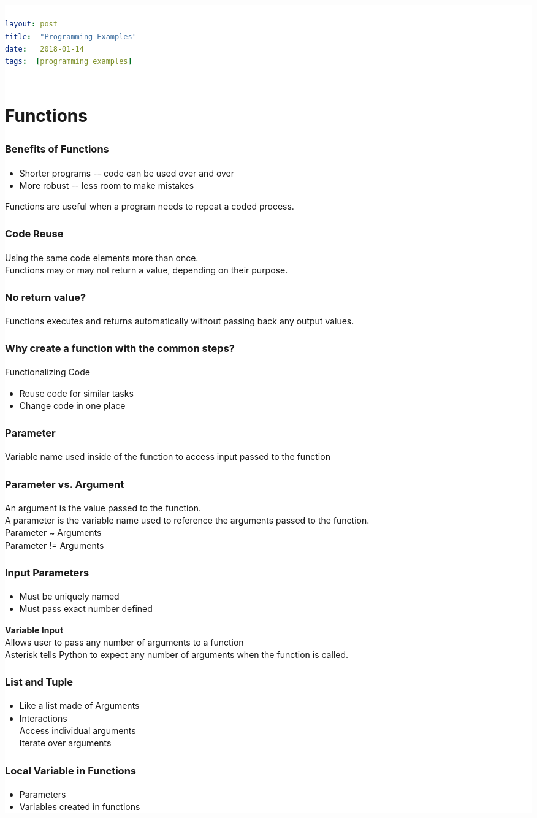 ```yaml
---
layout: post
title:  "Programming Examples"
date:   2018-01-14
tags:  [programming examples]
---
```

# Functions
### Benefits of Functions
* Shorter programs -- code can be used over and over
* More robust -- less room to make mistakes

Functions are useful when a program needs to repeat a coded process.
### Code Reuse
Using the same code elements more than once.  
Functions may or may not return a value, depending on their purpose.
### No return value?
Functions executes and returns automatically without passing back any output values.
### Why create a function with the common steps?
Functionalizing Code
* Reuse code for similar tasks
* Change code in one place

### Parameter
Variable name used inside of the function to access input passed to the function
### Parameter vs. Argument
An argument is the value passed to the function.  
A parameter is the variable name used to reference the arguments passed to the function.  
Parameter ~ Arguments  
Parameter != Arguments
### Input Parameters
* Must be uniquely named
* Must pass exact number defined

**Variable Input**  
Allows user to pass any number of arguments to a function  
Asterisk tells Python to expect any number of arguments when the function is called.
### List and Tuple
* Like a list made of Arguments
* Interactions  
Access individual arguments  
Iterate over arguments

### Local Variable in Functions
* Parameters
* Variables created in functions
